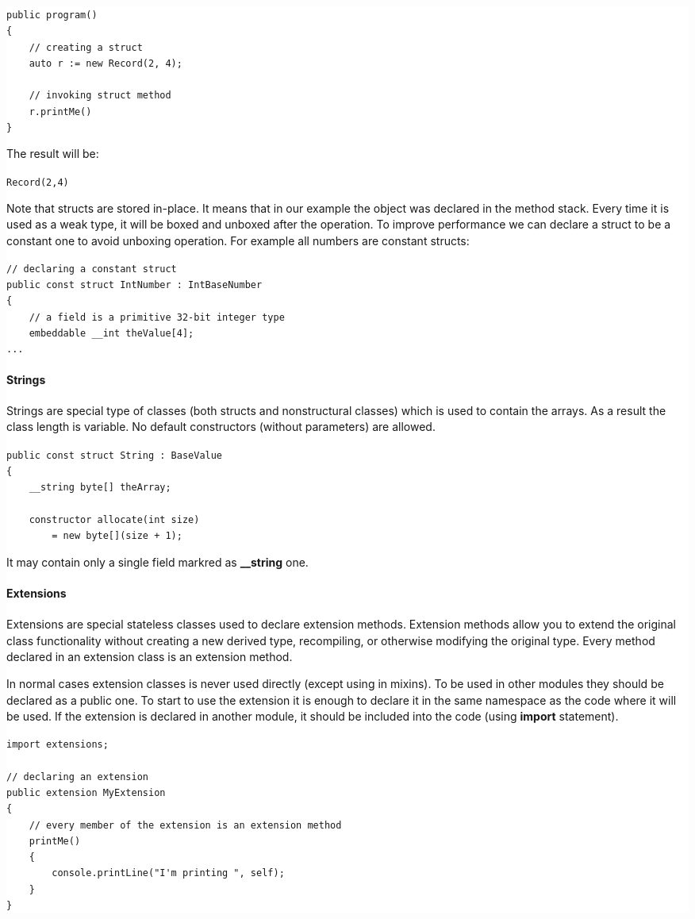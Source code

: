     public program()
    {
        // creating a struct
        auto r := new Record(2, 4);
        
        // invoking struct method
        r.printMe()
    }

The result will be:

    Record(2,4)

Note that structs are stored in-place. It means that in our example the object was declared in the method stack. Every time it is used as a weak type, it will be boxed and unboxed after the operation. To improve performance we can declare a struct to be a constant one to avoid unboxing operation. For example all numbers are constant structs:

    // declaring a constant struct
    public const struct IntNumber : IntBaseNumber
    {
        // a field is a primitive 32-bit integer type   
        embeddable __int theValue[4];
    ...
 
#### Strings

Strings are special type of classes (both structs and nonstructural classes) which is used to contain the arrays. As a result the class length is variable. No default constructors (without parameters) are allowed.

    public const struct String : BaseValue
    {
        __string byte[] theArray;
    
        constructor allocate(int size)
            = new byte[](size + 1);

It may contain only a single field markred as **__string** one.

#### Extensions

Extensions are special stateless classes used to declare extension methods. Extension methods allow you to extend the original class functionality without creating a new derived type, recompiling, or otherwise modifying the original type. Every method declared in an extension class is an extension method.

In normal cases extension classes is never used directly (except using in mixins). To be used in other modules they should be declared as a public one. To start to use the extension it is enough to declare it in the same namespace as the code where it will be used. If the extension is declared in another module, it should be included into the code (using **import** statement).

    import extensions;
    
    // declaring an extension
    public extension MyExtension
    {
        // every member of the extension is an extension method
        printMe()
        {
            console.printLine("I'm printing ", self);
        }
    }
    